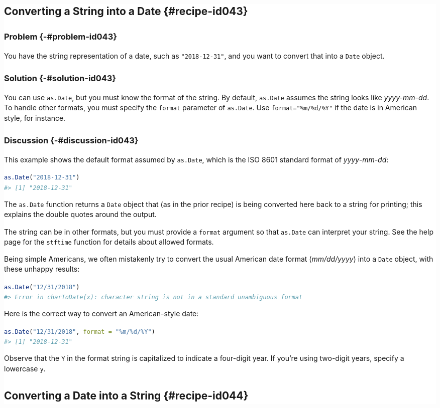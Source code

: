 Converting a String into a Date {#recipe-id043}
-------------------------------

### Problem {-#problem-id043}

You have the string representation of a date, such as `"2018-12-31"`, and
you want to convert that into a `Date` object.

### Solution {-#solution-id043}

You can use `as.Date`, but you must know the format of the string. By
default, `as.Date` assumes the string looks like *yyyy-mm-dd*. To handle
other formats, you must specify the `format` parameter of `as.Date`. Use
`format="%m/%d/%Y"` if the date is in American style, for instance.

### Discussion {-#discussion-id043}

This example shows the default format assumed by `as.Date`, which is the
ISO 8601 standard format of *yyyy-mm-dd*:


``` r
as.Date("2018-12-31")
#> [1] "2018-12-31"
```

The `as.Date` function returns a `Date` object that (as in the prior recipe) is being
converted here back to a string for printing; this explains the double quotes
around the output.

The string can be in other formats, but you must provide a `format`
argument so that `as.Date` can interpret your string. See the help page
for the `stftime` function for details about allowed formats.

Being simple Americans, we often mistakenly try to convert the usual
American date format (*mm/dd/yyyy*) into a `Date` object, with these
unhappy results:


``` r
as.Date("12/31/2018")
#> Error in charToDate(x): character string is not in a standard unambiguous format
```

Here is the correct way to convert an American-style date:


``` r
as.Date("12/31/2018", format = "%m/%d/%Y")
#> [1] "2018-12-31"
```

Observe that the `Y` in the format string is capitalized to indicate a
four-digit year. If you’re using two-digit years, specify a lowercase `y`.

Converting a Date into a String {#recipe-id044}
-------------------------------
